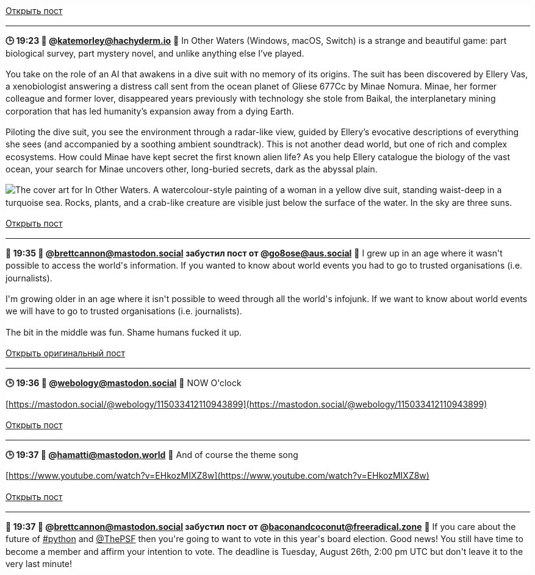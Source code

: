 [Открыть пост](https://typo.social/@victor/115034330903253957)

----
**🕒 19:23 👤 @katemorley@hachyderm.io**
💬 In Other Waters (Windows, macOS, Switch) is a strange and beautiful game: part biological survey, part mystery novel, and unlike anything else I’ve played.

You take on the role of an AI that awakens in a dive suit with no memory of its origins. The suit has been discovered by Ellery Vas, a xenobiologist answering a distress call sent from the ocean planet of Gliese 677Cc by Minae Nomura. Minae, her former colleague and former lover, disappeared years previously with technology she stole from Baikal, the interplanetary mining corporation that has led humanity’s expansion away from a dying Earth.

Piloting the dive suit, you see the environment through a radar-like view, guided by Ellery’s evocative descriptions of everything she sees (and accompanied by a soothing ambient soundtrack). This is not another dead world, but one of rich and complex ecosystems. How could Minae have kept secret the first known alien life? As you help Ellery catalogue the biology of the vast ocean, your search for Minae uncovers other, long-buried secrets, dark as the abyssal plain.

![The cover art for In Other Waters. A watercolour-style painting of a woman in a yellow dive suit, standing waist-deep in a turquoise sea. Rocks, plants, and a crab-like creature are visible just below the surface of the water. In the sky are three suns.](https://cdn.fosstodon.org/cache/media_attachments/files/115/034/411/541/768/516/original/ef8f8168d2e01253.jpeg)

[Открыть пост](https://hachyderm.io/@katemorley/115034411507908941)

----
**🔄 19:35 👤 @brettcannon@mastodon.social забустил пост от @go8ose@aus.social**
💬 I grew up in an age where it wasn't possible to access the world's information. If you wanted to know about world events you had to go to trusted organisations (i.e. journalists).

I'm growing older in an age where it isn't possible to weed through all the world's infojunk.  If we want to know about world events we will have to go to trusted organisations (i.e. journalists).

The bit in the middle was fun. Shame humans fucked it up.

[Открыть оригинальный пост](https://aus.social/@go8ose/115031467343667103)

----
**🕒 19:36 👤 @webology@mastodon.social**
💬 NOW O'clock

[https://mastodon.social/@webology/115033412110943899](https://mastodon.social/@webology/115033412110943899)

[Открыть пост](https://mastodon.social/@webology/115034462494086108)

----
**🕒 19:37 👤 @hamatti@mastodon.world**
💬 And of course the theme song

[https://www.youtube.com/watch?v=EHkozMIXZ8w](https://www.youtube.com/watch?v=EHkozMIXZ8w)

[Открыть пост](https://mastodon.world/@hamatti/115034464521759521)

----
**🔄 19:37 👤 @brettcannon@mastodon.social забустил пост от @baconandcoconut@freeradical.zone**
💬 If you care about the future of [#python](https://freeradical.zone/tags/python) and [@ThePSF](https://fosstodon.org/@ThePSF) then you're going to want to vote in this year's board election. Good news! You still have time to become a member and affirm your intention to vote. The deadline is Tuesday, August 26th, 2:00 pm UTC but don't leave it to the very last minute!
